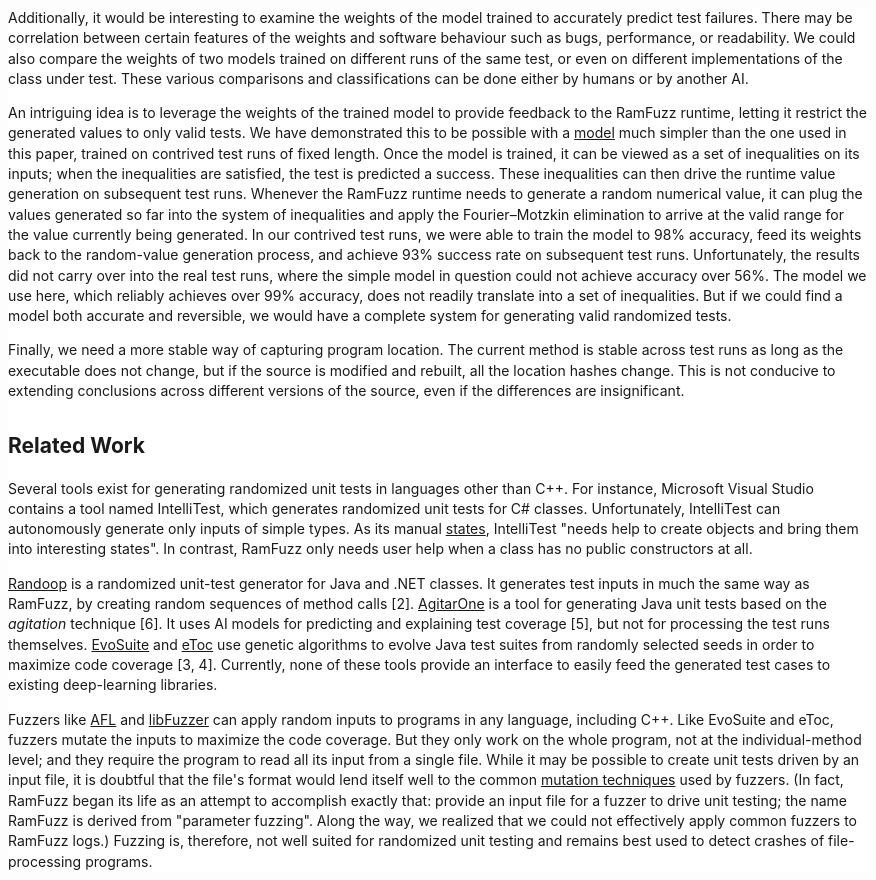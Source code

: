 Additionally, it would be interesting to examine the weights of the model trained to accurately predict test failures.  There may be correlation between certain features of the weights and software behaviour such as bugs, performance, or readability.  We could also compare the weights of two models trained on different runs of the same test, or even on different implementations of the class under test.  These various comparisons and classifications can be done either by humans or by another AI.

An intriguing idea is to leverage the weights of the trained model to provide feedback to the RamFuzz runtime, letting it restrict the generated values to only valid tests.  We have demonstrated this to be possible with a [model](https://github.com/dekimir/RamFuzz/blob/master/ai/sample-model2.py) much simpler than the one used in this paper, trained on contrived test runs of fixed length.  Once the model is trained, it can be viewed as a set of inequalities on its inputs; when the inequalities are satisfied, the test is predicted a success.  These inequalities can then drive the runtime value generation on subsequent test runs.  Whenever the RamFuzz runtime needs to generate a random numerical value, it can plug the values generated so far into the system of inequalities and apply the Fourier–Motzkin elimination to arrive at the valid range for the value currently being generated.  In our contrived test runs, we were able to train the model to 98% accuracy, feed its weights back to the random-value generation process, and achieve 93% success rate on subsequent test runs.  Unfortunately, the results did not carry over into the real test runs, where the simple model in question could not achieve accuracy over 56%.  The model we use here, which reliably achieves over 99% accuracy, does not readily translate into a set of inequalities.  But if we could find a model both accurate and reversible, we would have a complete system for generating valid randomized tests.

Finally, we need a more stable way of capturing program location.  The current method is stable across test runs as long as the executable does not change, but if the source is modified and rebuilt, all the location hashes change.  This is not conducive to extending conclusions across different versions of the source, even if the differences are insignificant.

## Related Work

Several tools exist for generating randomized unit tests in languages other than C++.  For instance, Microsoft Visual Studio contains a tool named IntelliTest, which generates randomized unit tests for C# classes.  Unfortunately, IntelliTest can autonomously generate only inputs of simple types.  As its manual [states](https://docs.microsoft.com/en-us/visualstudio/test/intellitest-manual/input-generation#objects), IntelliTest "needs help to create objects and bring them into interesting states".  In contrast, RamFuzz only needs user help when a class has no public constructors at all.

[Randoop](https://randoop.github.io/randoop/) is a randomized unit-test generator for Java and .NET classes.  It generates test inputs in much the same way as RamFuzz, by creating random sequences of method calls [2]. [AgitarOne](http://www.agitar.com/solutions/products/automated_junit_generation.html) is a tool for generating Java unit tests based on the *agitation* technique [6].  It uses AI models for predicting and explaining test coverage [5], but not for processing the test runs themselves.  [EvoSuite](http://evosuite.org) and [eToc](http://star.fbk.eu/etoc/) use genetic algorithms to evolve Java test suites from randomly selected seeds in order to maximize code coverage [3, 4].  Currently, none of these tools provide an interface to easily feed the generated test cases to existing deep-learning libraries.

Fuzzers like [AFL](http://lcamtuf.coredump.cx/afl/) and [libFuzzer](https://llvm.org/docs/LibFuzzer.html) can apply random inputs to programs in any language, including C++.  Like EvoSuite and eToc, fuzzers mutate the inputs to maximize the code coverage.  But they only work on the whole program, not at the individual-method level; and they require the program to read all its input from a single file.  While it may be possible to create unit tests driven by an input file, it is doubtful that the file's format would lend itself well to the common [mutation techniques](http://lcamtuf.blogspot.com/2014/08/binary-fuzzing-strategies-what-works.html) used by fuzzers.  (In fact, RamFuzz began its life as an attempt to accomplish exactly that: provide an input file for a fuzzer to drive unit testing; the name RamFuzz is derived from "parameter fuzzing".  Along the way, we realized that we could not effectively apply common fuzzers to RamFuzz logs.)  Fuzzing is, therefore, not well suited for randomized unit testing and remains best used to detect crashes of file-processing programs.

